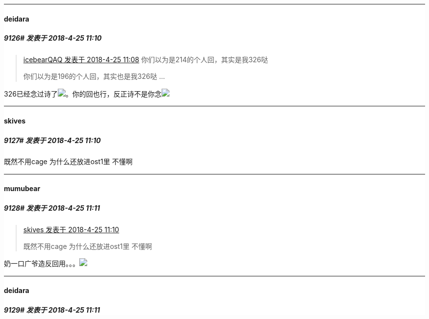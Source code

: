 



-----

####  deidara  
##### 9126#       发表于 2018-4-25 11:10



<blockquote><a href="httphttps://bbs.saraba1st.com/2b/forum.php?mod=redirect&amp;goto=findpost&amp;pid=39366035&amp;ptid=1636434" target="_blank">icebearQAQ 发表于 2018-4-25 11:08</a>
你们以为是214的个人回，其实是我326哒

你们以为是196的个人回，其实也是我326哒 ...</blockquote>
326已经念过诗了<img src="https://static.saraba1st.com/image/smiley/face2017/009.gif" referrerpolicy="no-referrer">。你的回也行，反正诗不是你念<img src="https://static.saraba1st.com/image/smiley/face2017/125.png" referrerpolicy="no-referrer">







-----

####  skives  
##### 9127#       发表于 2018-4-25 11:10




既然不用cage 为什么还放进ost1里 不懂啊







-----

####  mumubear  
##### 9128#       发表于 2018-4-25 11:11



<blockquote><a href="httphttps://bbs.saraba1st.com/2b/forum.php?mod=redirect&amp;goto=findpost&amp;pid=39366064&amp;ptid=1636434" target="_blank">skives 发表于 2018-4-25 11:10</a>

既然不用cage 为什么还放进ost1里 不懂啊</blockquote>
奶一口广爷造反回用。。。<img src="https://static.saraba1st.com/image/smiley/face2017/009.gif" referrerpolicy="no-referrer">







-----

####  deidara  
##### 9129#       发表于 2018-4-25 11:11


